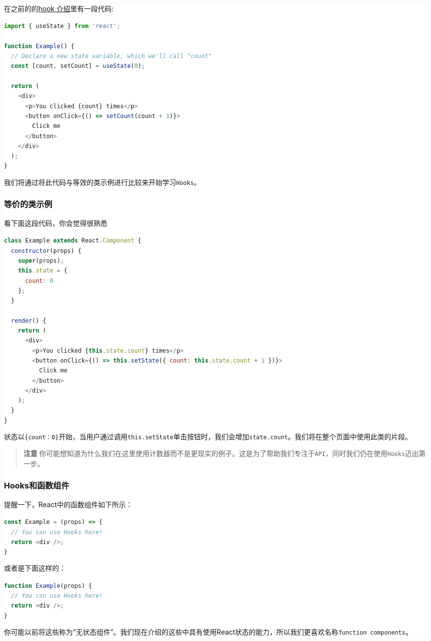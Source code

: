 在之前的的[hook 介绍](https://github.com/xiaohesong/TIL/blob/master/front-end/react/hooks/intro.md)里有一段代码:
```js
import { useState } from 'react';

function Example() {
  // Declare a new state variable, which we'll call "count"
  const [count, setCount] = useState(0);

  return (
    <div>
      <p>You clicked {count} times</p>
      <button onClick={() => setCount(count + 1)}>
        Click me
      </button>
    </div>
  );
}
```
我们将通过将此代码与等效的类示例进行比较来开始学习`Hooks`。

### 等价的类示例
看下面这段代码，你会觉得很熟悉
```js
class Example extends React.Component {
  constructor(props) {
    super(props);
    this.state = {
      count: 0
    };
  }

  render() {
    return (
      <div>
        <p>You clicked {this.state.count} times</p>
        <button onClick={() => this.setState({ count: this.state.count + 1 })}>
          Click me
        </button>
      </div>
    );
  }
}
```
状态以`{count：0}`开始，当用户通过调用`this.setState`单击按钮时，我们会增加`state.count`。我们将在整个页面中使用此类的片段。
> **注意** 你可能想知道为什么我们在这里使用计数器而不是更现实的例子。这是为了帮助我们专注于`API`，同时我们仍在使用`Hooks`迈出第一步。

### Hooks和函数组件
提醒一下，React中的函数组件如下所示：
```js
const Example = (props) => {
  // You can use Hooks here!
  return <div />;
}
```
或者是下面这样的：
```js
function Example(props) {
  // You can use Hooks here!
  return <div />;
}
```
你可能以前将这些称为“无状态组件”。我们现在介绍的这些中具有使用React状态的能力，所以我们更喜欢名称`function components`。
